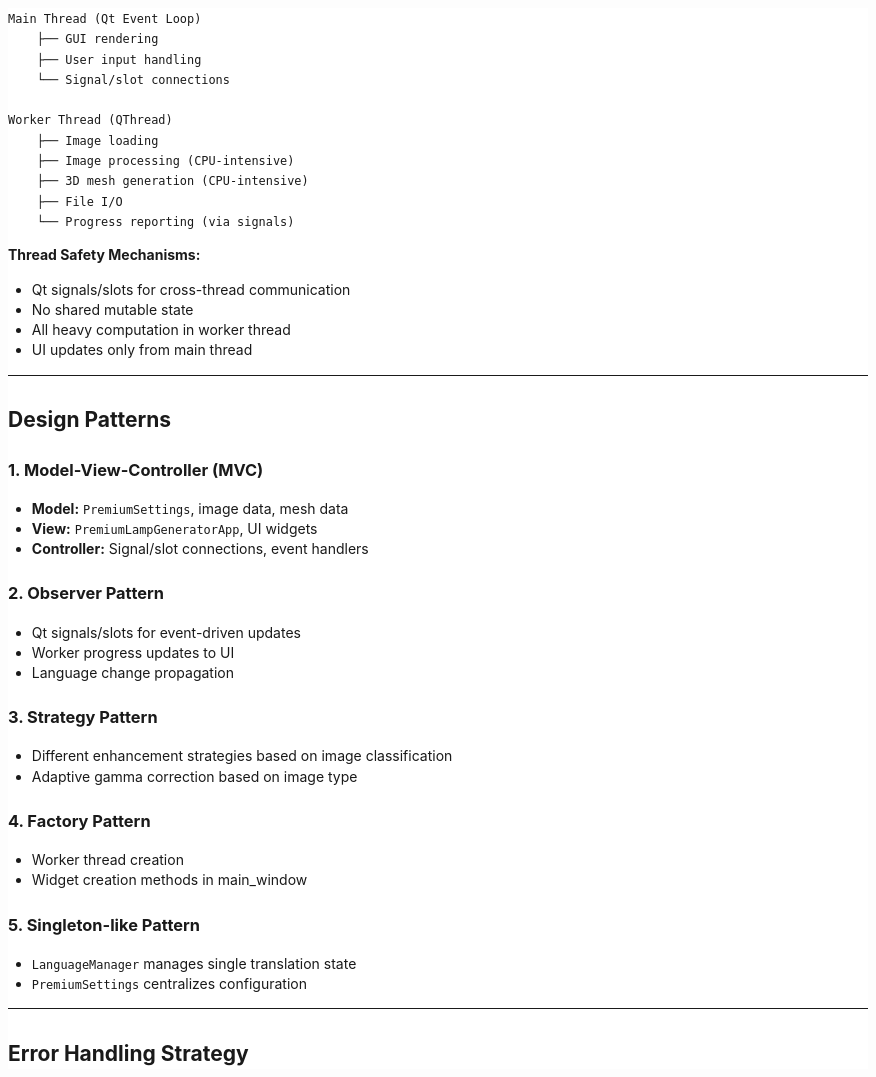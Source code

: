 ```
Main Thread (Qt Event Loop)
    ├── GUI rendering
    ├── User input handling
    └── Signal/slot connections

Worker Thread (QThread)
    ├── Image loading
    ├── Image processing (CPU-intensive)
    ├── 3D mesh generation (CPU-intensive)
    ├── File I/O
    └── Progress reporting (via signals)
```

**Thread Safety Mechanisms:**
- Qt signals/slots for cross-thread communication
- No shared mutable state
- All heavy computation in worker thread
- UI updates only from main thread

---

## Design Patterns

### 1. **Model-View-Controller (MVC)**
- **Model:** `PremiumSettings`, image data, mesh data
- **View:** `PremiumLampGeneratorApp`, UI widgets
- **Controller:** Signal/slot connections, event handlers

### 2. **Observer Pattern**
- Qt signals/slots for event-driven updates
- Worker progress updates to UI
- Language change propagation

### 3. **Strategy Pattern**
- Different enhancement strategies based on image classification
- Adaptive gamma correction based on image type

### 4. **Factory Pattern**
- Worker thread creation
- Widget creation methods in main_window

### 5. **Singleton-like Pattern**
- `LanguageManager` manages single translation state
- `PremiumSettings` centralizes configuration

---

## Error Handling Strategy
